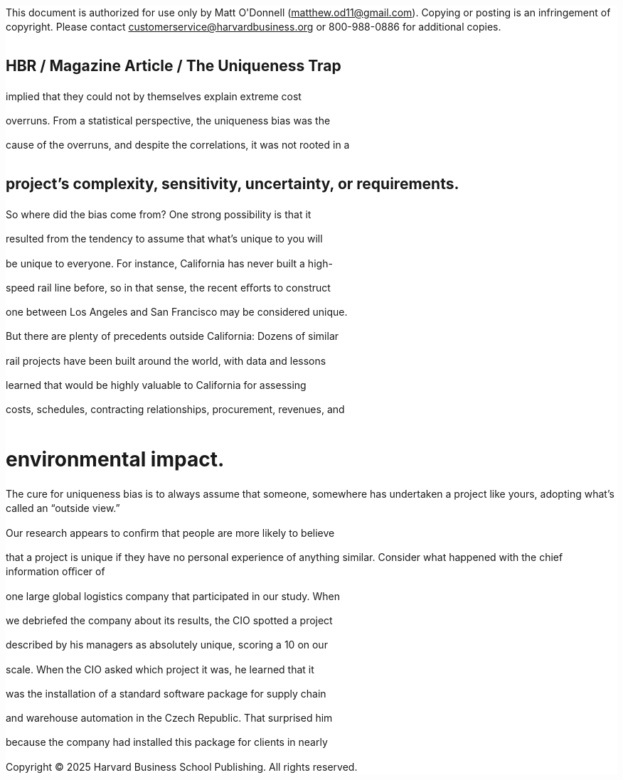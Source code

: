 This document is authorized for use only by Matt O'Donnell (matthew.od11@gmail.com). Copying or posting is an infringement of copyright. Please contact customerservice@harvardbusiness.org or 800-988-0886 for additional copies.

## HBR / Magazine Article / The Uniqueness Trap

implied that they could not by themselves explain extreme cost

overruns. From a statistical perspective, the uniqueness bias was the

cause of the overruns, and despite the correlations, it was not rooted in a

## project’s complexity, sensitivity, uncertainty, or requirements.

So where did the bias come from? One strong possibility is that it

resulted from the tendency to assume that what’s unique to you will

be unique to everyone. For instance, California has never built a high-

speed rail line before, so in that sense, the recent eﬀorts to construct

one between Los Angeles and San Francisco may be considered unique.

But there are plenty of precedents outside California: Dozens of similar

rail projects have been built around the world, with data and lessons

learned that would be highly valuable to California for assessing

costs, schedules, contracting relationships, procurement, revenues, and

# environmental impact.

The cure for uniqueness bias is to always assume that someone, somewhere has undertaken a project like yours, adopting what’s called an “outside view.”

Our research appears to conﬁrm that people are more likely to believe

that a project is unique if they have no personal experience of anything similar. Consider what happened with the chief information oﬃcer of

one large global logistics company that participated in our study. When

we debriefed the company about its results, the CIO spotted a project

described by his managers as absolutely unique, scoring a 10 on our

scale. When the CIO asked which project it was, he learned that it

was the installation of a standard software package for supply chain

and warehouse automation in the Czech Republic. That surprised him

because the company had installed this package for clients in nearly

Copyright © 2025 Harvard Business School Publishing. All rights reserved.
